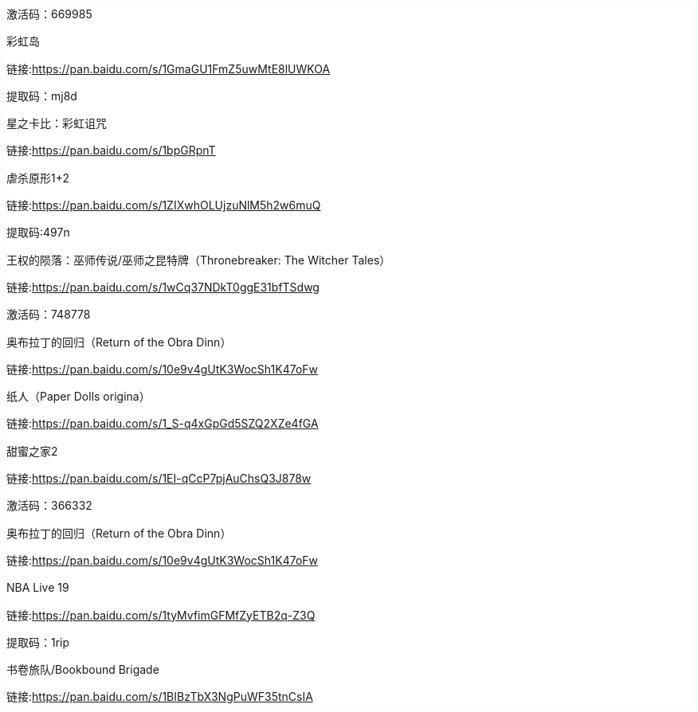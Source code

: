 激活码：669985



彩虹岛

链接:https://pan.baidu.com/s/1GmaGU1FmZ5uwMtE8lUWKOA

提取码：mj8d



星之卡比：彩虹诅咒

链接:https://pan.baidu.com/s/1bpGRpnT



虐杀原形1+2

链接:https://pan.baidu.com/s/1ZIXwhOLUjzuNlM5h2w6muQ

提取码:497n



王权的陨落：巫师传说/巫师之昆特牌（Thronebreaker: The Witcher Tales）

链接:https://pan.baidu.com/s/1wCq37NDkT0ggE31bfTSdwg

激活码：748778



奥布拉丁的回归（Return of the Obra Dinn）

链接:https://pan.baidu.com/s/10e9v4gUtK3WocSh1K47oFw



纸人（Paper Dolls origina）

链接:https://pan.baidu.com/s/1_S-q4xGpGd5SZQ2XZe4fGA



甜蜜之家2

链接:https://pan.baidu.com/s/1EI-qCcP7pjAuChsQ3J878w

激活码：366332



奥布拉丁的回归（Return of the Obra Dinn）

链接:https://pan.baidu.com/s/10e9v4gUtK3WocSh1K47oFw



NBA Live 19

链接:https://pan.baidu.com/s/1tyMvfimGFMfZyETB2q-Z3Q

提取码：1rip



书卷旅队/Bookbound Brigade

链接:https://pan.baidu.com/s/1BIBzTbX3NgPuWF35tnCsIA
